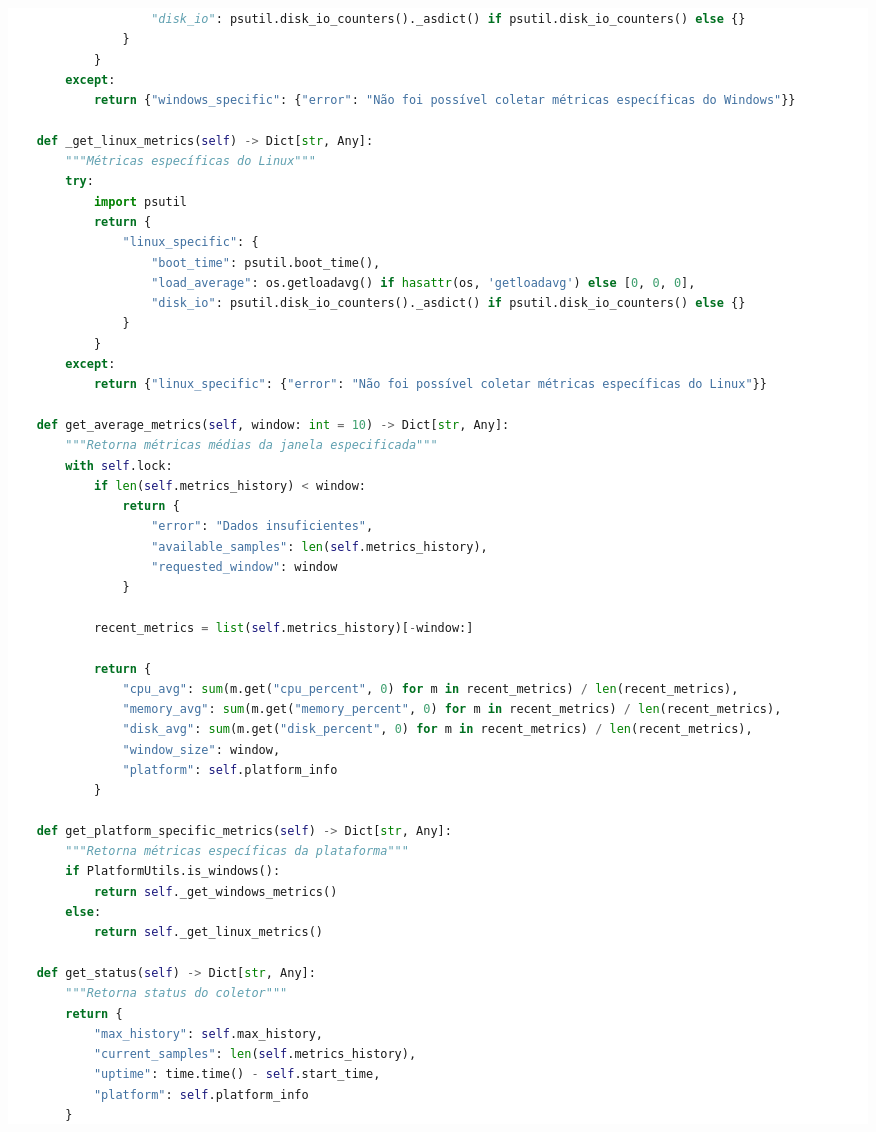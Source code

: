 ```python
                    "disk_io": psutil.disk_io_counters()._asdict() if psutil.disk_io_counters() else {}
                }
            }
        except:
            return {"windows_specific": {"error": "Não foi possível coletar métricas específicas do Windows"}}
    
    def _get_linux_metrics(self) -> Dict[str, Any]:
        """Métricas específicas do Linux"""
        try:
            import psutil
            return {
                "linux_specific": {
                    "boot_time": psutil.boot_time(),
                    "load_average": os.getloadavg() if hasattr(os, 'getloadavg') else [0, 0, 0],
                    "disk_io": psutil.disk_io_counters()._asdict() if psutil.disk_io_counters() else {}
                }
            }
        except:
            return {"linux_specific": {"error": "Não foi possível coletar métricas específicas do Linux"}}
    
    def get_average_metrics(self, window: int = 10) -> Dict[str, Any]:
        """Retorna métricas médias da janela especificada"""
        with self.lock:
            if len(self.metrics_history) < window:
                return {
                    "error": "Dados insuficientes",
                    "available_samples": len(self.metrics_history),
                    "requested_window": window
                }
            
            recent_metrics = list(self.metrics_history)[-window:]
            
            return {
                "cpu_avg": sum(m.get("cpu_percent", 0) for m in recent_metrics) / len(recent_metrics),
                "memory_avg": sum(m.get("memory_percent", 0) for m in recent_metrics) / len(recent_metrics),
                "disk_avg": sum(m.get("disk_percent", 0) for m in recent_metrics) / len(recent_metrics),
                "window_size": window,
                "platform": self.platform_info
            }
    
    def get_platform_specific_metrics(self) -> Dict[str, Any]:
        """Retorna métricas específicas da plataforma"""
        if PlatformUtils.is_windows():
            return self._get_windows_metrics()
        else:
            return self._get_linux_metrics()
    
    def get_status(self) -> Dict[str, Any]:
        """Retorna status do coletor"""
        return {
            "max_history": self.max_history,
            "current_samples": len(self.metrics_history),
            "uptime": time.time() - self.start_time,
            "platform": self.platform_info
        }
```